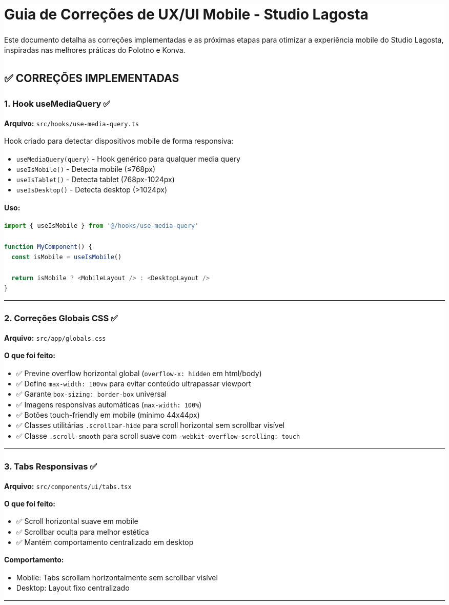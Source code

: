 # Guia de Correções de UX/UI Mobile - Studio Lagosta

Este documento detalha as correções implementadas e as próximas etapas para otimizar a experiência mobile do Studio Lagosta, inspiradas nas melhores práticas do Polotno e Konva.

## ✅ CORREÇÕES IMPLEMENTADAS

### 1. **Hook useMediaQuery** ✅
**Arquivo:** `src/hooks/use-media-query.ts`

Hook criado para detectar dispositivos mobile de forma responsiva:
- `useMediaQuery(query)` - Hook genérico para qualquer media query
- `useIsMobile()` - Detecta mobile (≤768px)
- `useIsTablet()` - Detecta tablet (768px-1024px)
- `useIsDesktop()` - Detecta desktop (>1024px)

**Uso:**
```typescript
import { useIsMobile } from '@/hooks/use-media-query'

function MyComponent() {
  const isMobile = useIsMobile()

  return isMobile ? <MobileLayout /> : <DesktopLayout />
}
```

---

### 2. **Correções Globais CSS** ✅
**Arquivo:** `src/app/globals.css`

**O que foi feito:**
- ✅ Previne overflow horizontal global (`overflow-x: hidden` em html/body)
- ✅ Define `max-width: 100vw` para evitar conteúdo ultrapassar viewport
- ✅ Garante `box-sizing: border-box` universal
- ✅ Imagens responsivas automáticas (`max-width: 100%`)
- ✅ Botões touch-friendly em mobile (mínimo 44x44px)
- ✅ Classes utilitárias `.scrollbar-hide` para scroll horizontal sem scrollbar visível
- ✅ Classe `.scroll-smooth` para scroll suave com `-webkit-overflow-scrolling: touch`

---

### 3. **Tabs Responsivas** ✅
**Arquivo:** `src/components/ui/tabs.tsx`

**O que foi feito:**
- ✅ Scroll horizontal suave em mobile
- ✅ Scrollbar oculta para melhor estética
- ✅ Mantém comportamento centralizado em desktop

**Comportamento:**
- Mobile: Tabs scrollam horizontalmente sem scrollbar visível
- Desktop: Layout fixo centralizado

---